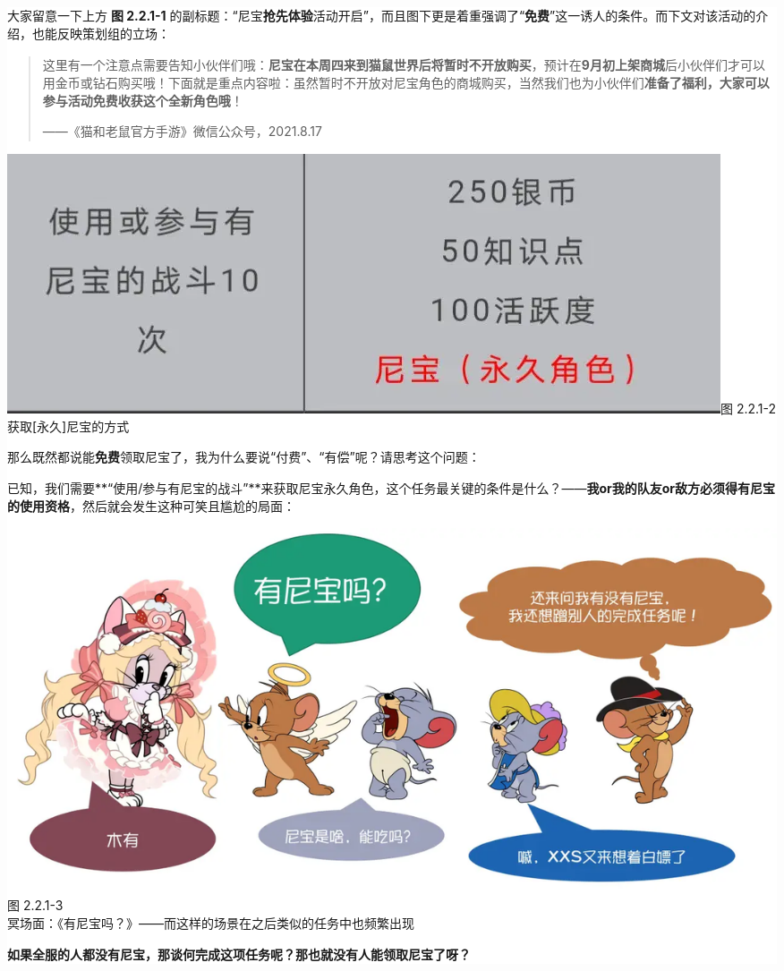 大家留意一下上方 **图 2.2.1-1** 的副标题：“尼宝**抢先体验**活动开启”，而且图下更是着重强调了“**免费**”这一诱人的条件。而下文对该活动的介绍，也能反映策划组的立场：

> 这里有一个注意点需要告知小伙伴们哦：**尼宝在本周四来到猫鼠世界后将暂时不开放购买**，预计在**9月初上架商城**后小伙伴们才可以用金币或钻石购买哦！下面就是重点内容啦：虽然暂时不开放对尼宝角色的商城购买，当然我们也为小伙伴们**准备了福利，大家可以参与活动免费收获这个全新角色哦**！
>
> ——《猫和老鼠官方手游》微信公众号，2021.8.17

![](./8.alpha-beta-test/a659f631b627519d4c2bfe6facef29424c3744cf.jpg@1256w_458h_!web-article-pic.webp)图 2.2.1-2  
获取[永久]尼宝的方式

那么既然都说能**免费**领取尼宝了，我为什么要说“付费”、“有偿”呢？请思考这个问题：

已知，我们需要**“使用/参与有尼宝的战斗”**来获取尼宝永久角色，这个任务最关键的条件是什么？——**我or我的队友or敌方必须得有尼宝的使用资格**，然后就会发生这种可笑且尴尬的局面：

![](./8.alpha-beta-test/87ae63e4339caed15403719b2f2bd71eb2eb6463.png@1256w_594h_!web-article-pic.webp)图 2.2.1-3  
冥场面：《有尼宝吗？》——而这样的场景在之后类似的任务中也频繁出现  

**如果全服的人都没有尼宝，那谈何完成这项任务呢？那也就没有人能领取尼宝了呀？**


[^1]: 你倒是看看你提的建议多糟糕？？